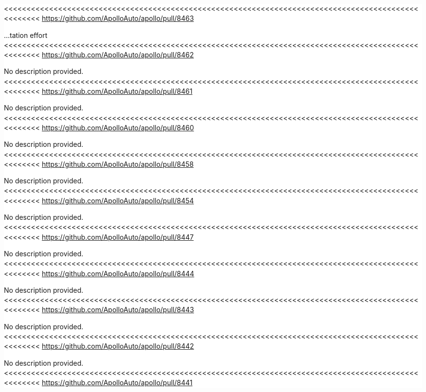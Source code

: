 <<<<<<<<<<<<<<<<<<<<<<<<<<<<<<<<<<<<<<<<<<<<<<<<<<<<<<<<<<<<<<<<<<<<<<<<<<<<<<<<<<<<<<<<<<<<<<<<<<<<
https://github.com/ApolloAuto/apollo/pull/8463
>>>>>>>>>>>>>>>>>>>>>>>>>>>>>>>>>>>>>>>>>>>>>>>>>>>>>>>>>>>>>>>>>>>>>>>>>>>>>>>>>>>>>>>>>>>>>>>>>>>>
…tation effort
<<<<<<<<<<<<<<<<<<<<<<<<<<<<<<<<<<<<<<<<<<<<<<<<<<<<<<<<<<<<<<<<<<<<<<<<<<<<<<<<<<<<<<<<<<<<<<<<<<<<
https://github.com/ApolloAuto/apollo/pull/8462
>>>>>>>>>>>>>>>>>>>>>>>>>>>>>>>>>>>>>>>>>>>>>>>>>>>>>>>>>>>>>>>>>>>>>>>>>>>>>>>>>>>>>>>>>>>>>>>>>>>>
No description provided.
<<<<<<<<<<<<<<<<<<<<<<<<<<<<<<<<<<<<<<<<<<<<<<<<<<<<<<<<<<<<<<<<<<<<<<<<<<<<<<<<<<<<<<<<<<<<<<<<<<<<
https://github.com/ApolloAuto/apollo/pull/8461
>>>>>>>>>>>>>>>>>>>>>>>>>>>>>>>>>>>>>>>>>>>>>>>>>>>>>>>>>>>>>>>>>>>>>>>>>>>>>>>>>>>>>>>>>>>>>>>>>>>>
No description provided.
<<<<<<<<<<<<<<<<<<<<<<<<<<<<<<<<<<<<<<<<<<<<<<<<<<<<<<<<<<<<<<<<<<<<<<<<<<<<<<<<<<<<<<<<<<<<<<<<<<<<
https://github.com/ApolloAuto/apollo/pull/8460
>>>>>>>>>>>>>>>>>>>>>>>>>>>>>>>>>>>>>>>>>>>>>>>>>>>>>>>>>>>>>>>>>>>>>>>>>>>>>>>>>>>>>>>>>>>>>>>>>>>>
No description provided.
<<<<<<<<<<<<<<<<<<<<<<<<<<<<<<<<<<<<<<<<<<<<<<<<<<<<<<<<<<<<<<<<<<<<<<<<<<<<<<<<<<<<<<<<<<<<<<<<<<<<
https://github.com/ApolloAuto/apollo/pull/8458
>>>>>>>>>>>>>>>>>>>>>>>>>>>>>>>>>>>>>>>>>>>>>>>>>>>>>>>>>>>>>>>>>>>>>>>>>>>>>>>>>>>>>>>>>>>>>>>>>>>>
No description provided.
<<<<<<<<<<<<<<<<<<<<<<<<<<<<<<<<<<<<<<<<<<<<<<<<<<<<<<<<<<<<<<<<<<<<<<<<<<<<<<<<<<<<<<<<<<<<<<<<<<<<
https://github.com/ApolloAuto/apollo/pull/8454
>>>>>>>>>>>>>>>>>>>>>>>>>>>>>>>>>>>>>>>>>>>>>>>>>>>>>>>>>>>>>>>>>>>>>>>>>>>>>>>>>>>>>>>>>>>>>>>>>>>>
No description provided.
<<<<<<<<<<<<<<<<<<<<<<<<<<<<<<<<<<<<<<<<<<<<<<<<<<<<<<<<<<<<<<<<<<<<<<<<<<<<<<<<<<<<<<<<<<<<<<<<<<<<
https://github.com/ApolloAuto/apollo/pull/8447
>>>>>>>>>>>>>>>>>>>>>>>>>>>>>>>>>>>>>>>>>>>>>>>>>>>>>>>>>>>>>>>>>>>>>>>>>>>>>>>>>>>>>>>>>>>>>>>>>>>>
No description provided.
<<<<<<<<<<<<<<<<<<<<<<<<<<<<<<<<<<<<<<<<<<<<<<<<<<<<<<<<<<<<<<<<<<<<<<<<<<<<<<<<<<<<<<<<<<<<<<<<<<<<
https://github.com/ApolloAuto/apollo/pull/8444
>>>>>>>>>>>>>>>>>>>>>>>>>>>>>>>>>>>>>>>>>>>>>>>>>>>>>>>>>>>>>>>>>>>>>>>>>>>>>>>>>>>>>>>>>>>>>>>>>>>>
No description provided.
<<<<<<<<<<<<<<<<<<<<<<<<<<<<<<<<<<<<<<<<<<<<<<<<<<<<<<<<<<<<<<<<<<<<<<<<<<<<<<<<<<<<<<<<<<<<<<<<<<<<
https://github.com/ApolloAuto/apollo/pull/8443
>>>>>>>>>>>>>>>>>>>>>>>>>>>>>>>>>>>>>>>>>>>>>>>>>>>>>>>>>>>>>>>>>>>>>>>>>>>>>>>>>>>>>>>>>>>>>>>>>>>>
No description provided.
<<<<<<<<<<<<<<<<<<<<<<<<<<<<<<<<<<<<<<<<<<<<<<<<<<<<<<<<<<<<<<<<<<<<<<<<<<<<<<<<<<<<<<<<<<<<<<<<<<<<
https://github.com/ApolloAuto/apollo/pull/8442
>>>>>>>>>>>>>>>>>>>>>>>>>>>>>>>>>>>>>>>>>>>>>>>>>>>>>>>>>>>>>>>>>>>>>>>>>>>>>>>>>>>>>>>>>>>>>>>>>>>>
No description provided.
<<<<<<<<<<<<<<<<<<<<<<<<<<<<<<<<<<<<<<<<<<<<<<<<<<<<<<<<<<<<<<<<<<<<<<<<<<<<<<<<<<<<<<<<<<<<<<<<<<<<
https://github.com/ApolloAuto/apollo/pull/8441